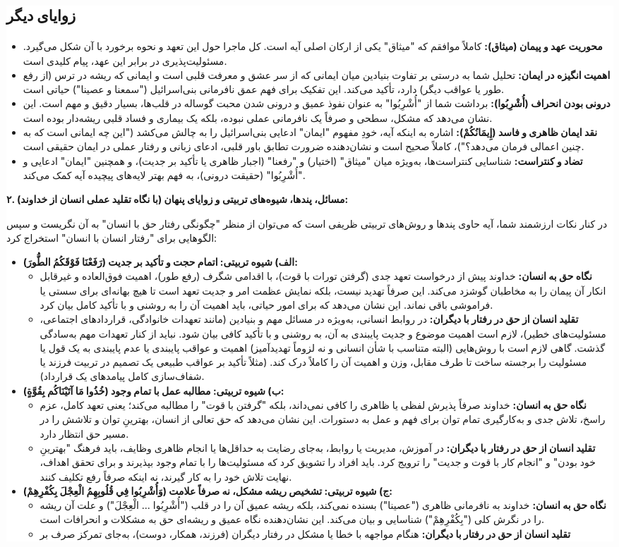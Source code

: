## زوایای دیگر

-   **محوریت عهد و پیمان (میثاق):** کاملاً موافقم که "میثاق" یکی از ارکان
    اصلی آیه است. کل ماجرا حول این تعهد و نحوه برخورد با آن شکل می‌گیرد.
    مسئولیت‌پذیری در برابر این عهد، پیام کلیدی است.
-   **اهمیت انگیزه در ایمان:** تحلیل شما به درستی بر تفاوت بنیادین میان
    ایمانی که از سر عشق و معرفت قلبی است و ایمانی که ریشه در ترس (از رفع
    طور یا عواقب دیگر) دارد، تأکید می‌کند. این تفکیک برای فهم عمق
    نافرمانی بنی‌اسرائیل ("سمعنا و عصینا") حیاتی است.
-   **درونی بودن انحراف (أُشْرِبُوا):** برداشت شما از "أُشْرِبُوا" به عنوان نفوذ
    عمیق و درونی شدن محبت گوساله در قلب‌ها، بسیار دقیق و مهم است. این
    نشان می‌دهد که مشکل، سطحی و صرفاً یک نافرمانی عملی نبوده، بلکه یک
    بیماری و فساد قلبی ریشه‌دار بوده است.
-   **نقد ایمان ظاهری و فاسد (إِيمَانُكُمْ):** اشاره به اینکه آیه، خودِ مفهوم
    "ایمان" ادعایی بنی‌اسرائیل را به چالش می‌کشد ("این چه ایمانی است که به
    چنین اعمالی فرمان می‌دهد؟")، کاملاً صحیح است و نشان‌دهنده ضرورت تطابق
    باور قلبی، ادعای زبانی و رفتار عملی در ایمان حقیقی است.
-   **تضاد و کنتراست:** شناسایی کنتراست‌ها، به‌ویژه میان "میثاق" (اختیار)
    و "رفعنا" (اجبار ظاهری یا تأکید بر جدیت)، و همچنین "ایمان" ادعایی و
    "أُشْرِبُوا" (حقیقت درونی)، به فهم بهتر لایه‌های پیچیده آیه کمک می‌کند.

**۲. مسائل، پندها، شیوه‌های تربیتی و زوایای پنهان (با نگاه تقلید عملی
انسان از خداوند):**

در کنار نکات ارزشمند شما، آیه حاوی پندها و روش‌های تربیتی ظریفی است که
می‌توان از منظر "چگونگی رفتار حق با انسان" به آن نگریست و سپس الگوهایی
برای "رفتار انسان با انسان" استخراج کرد:

-   **الف) شیوه تربیتی: اتمام حجت و تأکید بر جدیت (رَفَعْنَا فَوْقَكُمُ الطُّورَ):**
    -   **نگاه حق به انسان:** خداوند پیش از درخواست تعهد جدی (گرفتن
        تورات با قوت)، با اقدامی شگرف (رفع طور)، اهمیت فوق‌العاده و
        غیرقابل انکار آن پیمان را به مخاطبان گوشزد می‌کند. این صرفاً تهدید
        نیست، بلکه نمایش عظمت امر و جدیت تعهد است تا هیچ بهانه‌ای برای
        سستی یا فراموشی باقی نماند. این نشان می‌دهد که برای امور حیاتی،
        باید اهمیت آن را به روشنی و با تأکید کامل بیان کرد.
    -   **تقلید انسان از حق در رفتار با دیگران:** در روابط انسانی،
        به‌ویژه در مسائل مهم و بنیادین (مانند تعهدات خانوادگی، قراردادهای
        اجتماعی، مسئولیت‌های خطیر)، لازم است اهمیت موضوع و جدیت پایبندی
        به آن، به روشنی و با تأکید کافی بیان شود. نباید از کنار تعهدات
        مهم به‌سادگی گذشت. گاهی لازم است با روش‌هایی (البته متناسب با شأن
        انسانی و نه لزوماً تهدیدآمیز) اهمیت و عواقب پایبندی یا عدم
        پایبندی به یک قول یا مسئولیت را برجسته ساخت تا طرف مقابل، وزن و
        اهمیت آن را کاملاً درک کند. (مثلاً تأکید بر عواقب طبیعی یک تصمیم
        در تربیت فرزند یا شفاف‌سازی کامل پیامدهای یک قرارداد).
-   **ب) شیوه تربیتی: مطالبه عمل با تمام وجود (خُذُوا مَا آتَيْنَاكُم بِقُوَّةٍ):**
    -   **نگاه حق به انسان:** خداوند صرفاً پذیرش لفظی یا ظاهری را کافی
        نمی‌داند، بلکه "گرفتن با قوت" را مطالبه می‌کند؛ یعنی تعهد کامل،
        عزم راسخ، تلاش جدی و به‌کارگیری تمام توان برای فهم و عمل به
        دستورات. این نشان می‌دهد که حق تعالی از انسان، بهترینِ توان و
        تلاشش را در مسیر حق انتظار دارد.
    -   **تقلید انسان از حق در رفتار با دیگران:** در آموزش، مدیریت یا
        روابط، به‌جای رضایت به حداقل‌ها یا انجام ظاهری وظایف، باید فرهنگ
        "بهترینِ خود بودن" و "انجام کار با قوت و جدیت" را ترویج کرد. باید
        افراد را تشویق کرد که مسئولیت‌ها را با تمام وجود بپذیرند و برای
        تحقق اهداف، نهایت تلاش خود را به کار گیرند، نه اینکه صرفاً رفع
        تکلیف کنند.
-   **ج) شیوه تربیتی: تشخیص ریشه مشکل، نه صرفاً علامت (وَأُشْرِبُوا فِي قُلُوبِهِمُ
    الْعِجْلَ بِكُفْرِهِمْ):**
    -   **نگاه حق به انسان:** خداوند به نافرمانی ظاهری ("عصینا") بسنده
        نمی‌کند، بلکه ریشه عمیق آن را در قلب ("أُشْرِبُوا ... الْعِجْلَ") و علت
        آن ریشه را در نگرش کلی ("بِكُفْرِهِمْ") شناسایی و بیان می‌کند. این
        نشان‌دهنده نگاه عمیق و ریشه‌ای حق به مشکلات و انحرافات است.
    -   **تقلید انسان از حق در رفتار با دیگران:** هنگام مواجهه با خطا یا
        مشکل در رفتار دیگران (فرزند، همکار، دوست)، به‌جای تمرکز صرف بر